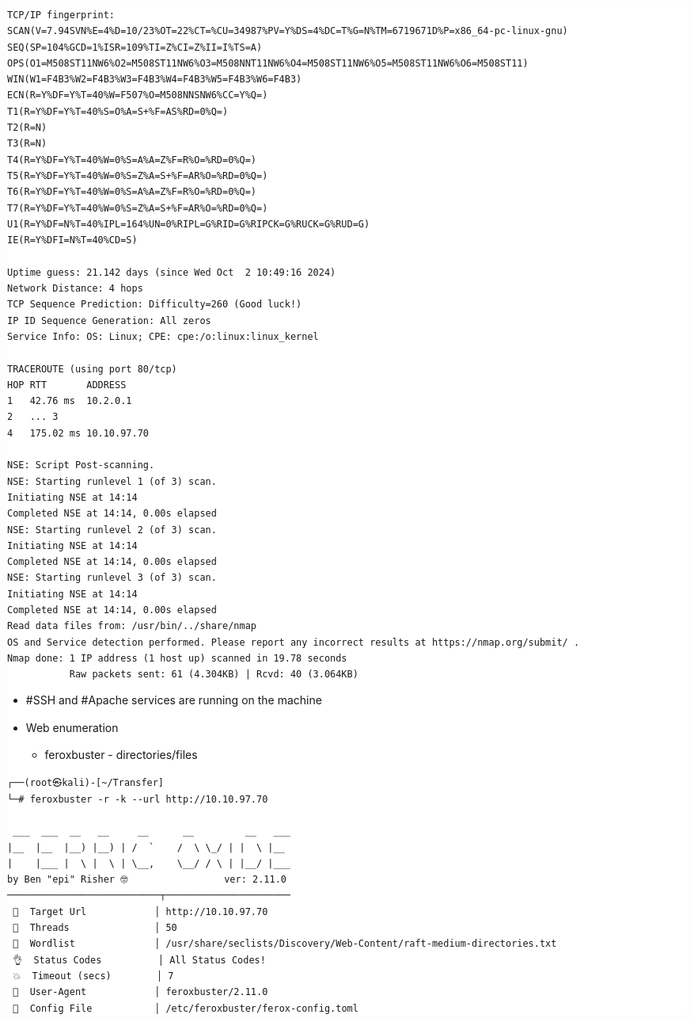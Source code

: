 ```
TCP/IP fingerprint:
SCAN(V=7.94SVN%E=4%D=10/23%OT=22%CT=%CU=34987%PV=Y%DS=4%DC=T%G=N%TM=6719671D%P=x86_64-pc-linux-gnu)
SEQ(SP=104%GCD=1%ISR=109%TI=Z%CI=Z%II=I%TS=A)
OPS(O1=M508ST11NW6%O2=M508ST11NW6%O3=M508NNT11NW6%O4=M508ST11NW6%O5=M508ST11NW6%O6=M508ST11)
WIN(W1=F4B3%W2=F4B3%W3=F4B3%W4=F4B3%W5=F4B3%W6=F4B3)
ECN(R=Y%DF=Y%T=40%W=F507%O=M508NNSNW6%CC=Y%Q=)
T1(R=Y%DF=Y%T=40%S=O%A=S+%F=AS%RD=0%Q=)
T2(R=N)
T3(R=N)
T4(R=Y%DF=Y%T=40%W=0%S=A%A=Z%F=R%O=%RD=0%Q=)
T5(R=Y%DF=Y%T=40%W=0%S=Z%A=S+%F=AR%O=%RD=0%Q=)
T6(R=Y%DF=Y%T=40%W=0%S=A%A=Z%F=R%O=%RD=0%Q=)
T7(R=Y%DF=Y%T=40%W=0%S=Z%A=S+%F=AR%O=%RD=0%Q=)
U1(R=Y%DF=N%T=40%IPL=164%UN=0%RIPL=G%RID=G%RIPCK=G%RUCK=G%RUD=G)
IE(R=Y%DFI=N%T=40%CD=S)

Uptime guess: 21.142 days (since Wed Oct  2 10:49:16 2024)
Network Distance: 4 hops
TCP Sequence Prediction: Difficulty=260 (Good luck!)
IP ID Sequence Generation: All zeros
Service Info: OS: Linux; CPE: cpe:/o:linux:linux_kernel

TRACEROUTE (using port 80/tcp)
HOP RTT       ADDRESS
1   42.76 ms  10.2.0.1
2   ... 3
4   175.02 ms 10.10.97.70

NSE: Script Post-scanning.
NSE: Starting runlevel 1 (of 3) scan.
Initiating NSE at 14:14
Completed NSE at 14:14, 0.00s elapsed
NSE: Starting runlevel 2 (of 3) scan.
Initiating NSE at 14:14
Completed NSE at 14:14, 0.00s elapsed
NSE: Starting runlevel 3 (of 3) scan.
Initiating NSE at 14:14
Completed NSE at 14:14, 0.00s elapsed
Read data files from: /usr/bin/../share/nmap
OS and Service detection performed. Please report any incorrect results at https://nmap.org/submit/ .
Nmap done: 1 IP address (1 host up) scanned in 19.78 seconds
           Raw packets sent: 61 (4.304KB) | Rcvd: 40 (3.064KB)
```
- #SSH and #Apache services are running on the machine

- Web enumeration
	- feroxbuster - directories/files
```
┌──(root㉿kali)-[~/Transfer]
└─# feroxbuster -r -k --url http://10.10.97.70       
                                                                                                                                                            
 ___  ___  __   __     __      __         __   ___
|__  |__  |__) |__) | /  `    /  \ \_/ | |  \ |__
|    |___ |  \ |  \ | \__,    \__/ / \ | |__/ |___
by Ben "epi" Risher 🤓                 ver: 2.11.0
───────────────────────────┬──────────────────────
 🎯  Target Url            │ http://10.10.97.70
 🚀  Threads               │ 50
 📖  Wordlist              │ /usr/share/seclists/Discovery/Web-Content/raft-medium-directories.txt
 👌  Status Codes          │ All Status Codes!
 💥  Timeout (secs)        │ 7
 🦡  User-Agent            │ feroxbuster/2.11.0
 💉  Config File           │ /etc/feroxbuster/ferox-config.toml
```